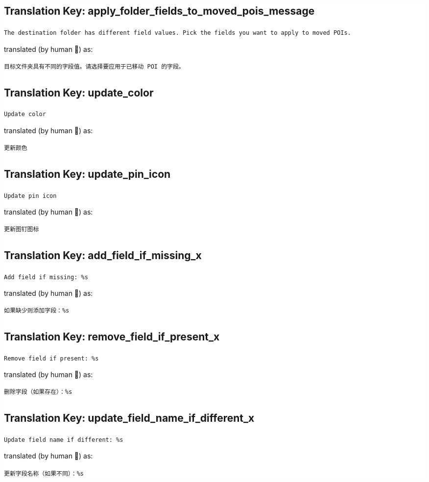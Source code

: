 
## Translation Key: apply_folder_fields_to_moved_pois_message
```
The destination folder has different field values. Pick the fields you want to apply to moved POIs.
```
translated (by human 👀) as:
```
目标文件夹具有不同的字段值。请选择要应用于已移动 POI 的字段。
```


## Translation Key: update_color
```
Update color
```
translated (by human 👀) as:
```
更新颜色
```


## Translation Key: update_pin_icon
```
Update pin icon
```
translated (by human 👀) as:
```
更新图钉图标
```


## Translation Key: add_field_if_missing_x
```
Add field if missing: %s
```
translated (by human 👀) as:
```
如果缺少则添加字段：%s
```


## Translation Key: remove_field_if_present_x
```
Remove field if present: %s
```
translated (by human 👀) as:
```
删除字段（如果存在）：%s
```


## Translation Key: update_field_name_if_different_x
```
Update field name if different: %s
```
translated (by human 👀) as:
```
更新字段名称（如果不同）：%s
```
